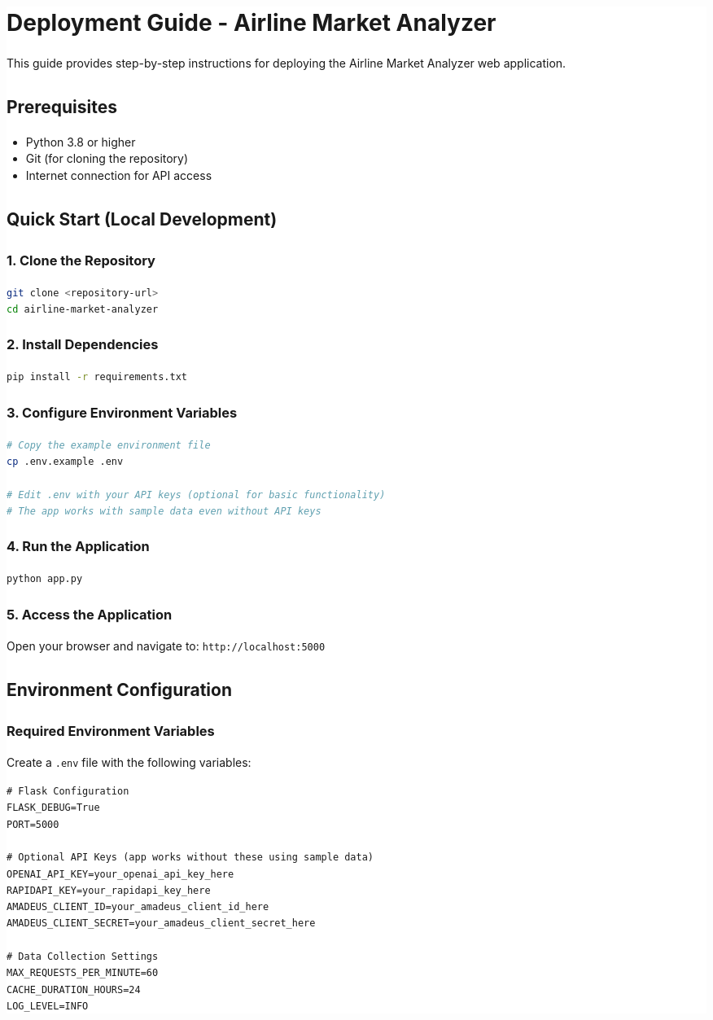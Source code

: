 # Deployment Guide - Airline Market Analyzer

This guide provides step-by-step instructions for deploying the Airline Market Analyzer web application.

## Prerequisites

- Python 3.8 or higher
- Git (for cloning the repository)
- Internet connection for API access

## Quick Start (Local Development)

### 1. Clone the Repository
```bash
git clone <repository-url>
cd airline-market-analyzer
```

### 2. Install Dependencies
```bash
pip install -r requirements.txt
```

### 3. Configure Environment Variables
```bash
# Copy the example environment file
cp .env.example .env

# Edit .env with your API keys (optional for basic functionality)
# The app works with sample data even without API keys
```

### 4. Run the Application
```bash
python app.py
```

### 5. Access the Application
Open your browser and navigate to: `http://localhost:5000`

## Environment Configuration

### Required Environment Variables
Create a `.env` file with the following variables:

```env
# Flask Configuration
FLASK_DEBUG=True
PORT=5000

# Optional API Keys (app works without these using sample data)
OPENAI_API_KEY=your_openai_api_key_here
RAPIDAPI_KEY=your_rapidapi_key_here
AMADEUS_CLIENT_ID=your_amadeus_client_id_here
AMADEUS_CLIENT_SECRET=your_amadeus_client_secret_here

# Data Collection Settings
MAX_REQUESTS_PER_MINUTE=60
CACHE_DURATION_HOURS=24
LOG_LEVEL=INFO
```
